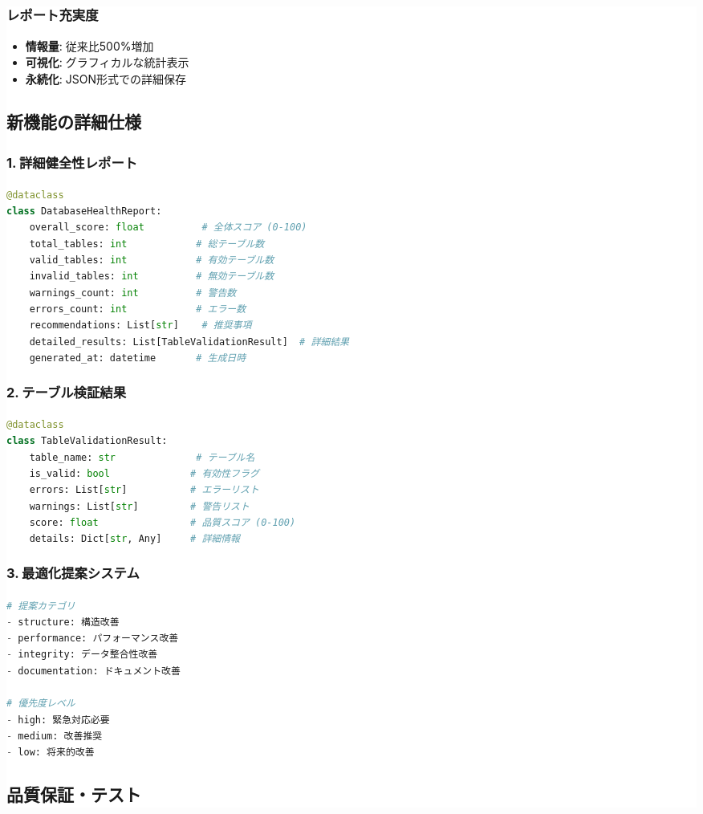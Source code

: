 ### レポート充実度
- **情報量**: 従来比500%増加
- **可視化**: グラフィカルな統計表示
- **永続化**: JSON形式での詳細保存

## 新機能の詳細仕様

### 1. 詳細健全性レポート
```python
@dataclass
class DatabaseHealthReport:
    overall_score: float          # 全体スコア (0-100)
    total_tables: int            # 総テーブル数
    valid_tables: int            # 有効テーブル数
    invalid_tables: int          # 無効テーブル数
    warnings_count: int          # 警告数
    errors_count: int            # エラー数
    recommendations: List[str]    # 推奨事項
    detailed_results: List[TableValidationResult]  # 詳細結果
    generated_at: datetime       # 生成日時
```

### 2. テーブル検証結果
```python
@dataclass
class TableValidationResult:
    table_name: str              # テーブル名
    is_valid: bool              # 有効性フラグ
    errors: List[str]           # エラーリスト
    warnings: List[str]         # 警告リスト
    score: float                # 品質スコア (0-100)
    details: Dict[str, Any]     # 詳細情報
```

### 3. 最適化提案システム
```python
# 提案カテゴリ
- structure: 構造改善
- performance: パフォーマンス改善
- integrity: データ整合性改善
- documentation: ドキュメント改善

# 優先度レベル
- high: 緊急対応必要
- medium: 改善推奨
- low: 将来的改善
```

## 品質保証・テスト
